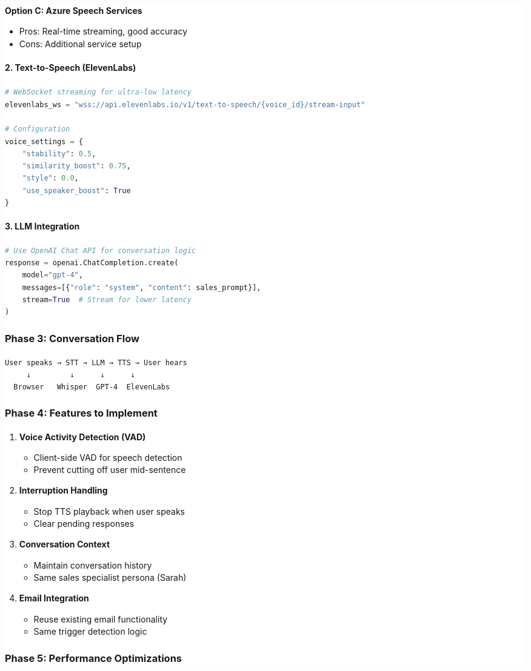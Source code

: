 **Option C: Azure Speech Services**
- Pros: Real-time streaming, good accuracy
- Cons: Additional service setup

#### 2. Text-to-Speech (ElevenLabs)
```python
# WebSocket streaming for ultra-low latency
elevenlabs_ws = "wss://api.elevenlabs.io/v1/text-to-speech/{voice_id}/stream-input"

# Configuration
voice_settings = {
    "stability": 0.5,
    "similarity_boost": 0.75,
    "style": 0.0,
    "use_speaker_boost": True
}
```

#### 3. LLM Integration
```python
# Use OpenAI Chat API for conversation logic
response = openai.ChatCompletion.create(
    model="gpt-4",
    messages=[{"role": "system", "content": sales_prompt}],
    stream=True  # Stream for lower latency
)
```

### Phase 3: Conversation Flow

```
User speaks → STT → LLM → TTS → User hears
     ↓         ↓      ↓      ↓
  Browser   Whisper  GPT-4  ElevenLabs
```

### Phase 4: Features to Implement

1. **Voice Activity Detection (VAD)**
   - Client-side VAD for speech detection
   - Prevent cutting off user mid-sentence

2. **Interruption Handling**
   - Stop TTS playback when user speaks
   - Clear pending responses

3. **Conversation Context**
   - Maintain conversation history
   - Same sales specialist persona (Sarah)

4. **Email Integration**
   - Reuse existing email functionality
   - Same trigger detection logic

### Phase 5: Performance Optimizations
